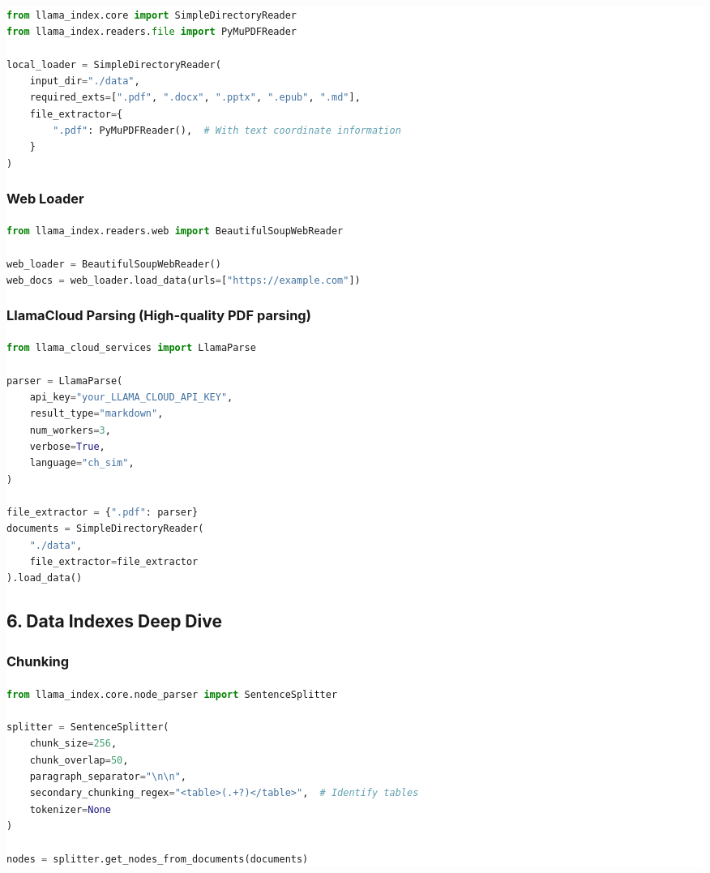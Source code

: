 ```python
from llama_index.core import SimpleDirectoryReader
from llama_index.readers.file import PyMuPDFReader

local_loader = SimpleDirectoryReader(
    input_dir="./data",
    required_exts=[".pdf", ".docx", ".pptx", ".epub", ".md"],
    file_extractor={
        ".pdf": PyMuPDFReader(),  # With text coordinate information
    }
)
```

### Web Loader

```python
from llama_index.readers.web import BeautifulSoupWebReader

web_loader = BeautifulSoupWebReader()
web_docs = web_loader.load_data(urls=["https://example.com"])
```

### LlamaCloud Parsing (High-quality PDF parsing)

```python
from llama_cloud_services import LlamaParse

parser = LlamaParse(
    api_key="your_LLAMA_CLOUD_API_KEY",
    result_type="markdown",
    num_workers=3,
    verbose=True,
    language="ch_sim",
)

file_extractor = {".pdf": parser}
documents = SimpleDirectoryReader(
    "./data", 
    file_extractor=file_extractor
).load_data()
```

## 6. Data Indexes Deep Dive

### Chunking

```python
from llama_index.core.node_parser import SentenceSplitter

splitter = SentenceSplitter(
    chunk_size=256,
    chunk_overlap=50,
    paragraph_separator="\n\n",
    secondary_chunking_regex="<table>(.+?)</table>",  # Identify tables
    tokenizer=None
)

nodes = splitter.get_nodes_from_documents(documents)
```
